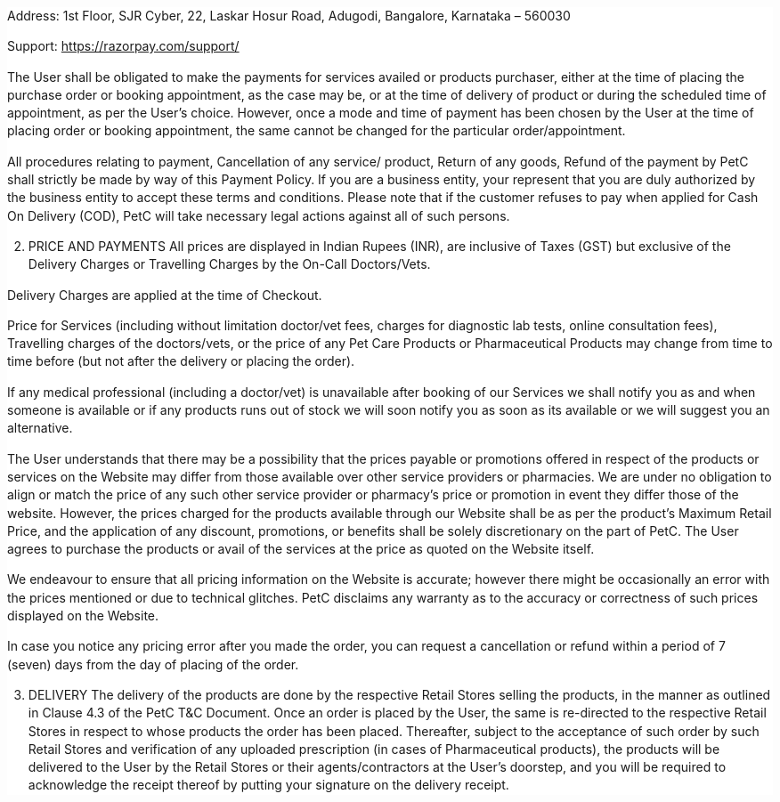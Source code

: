 Address: 1st Floor, SJR Cyber, 22, Laskar Hosur Road, Adugodi, Bangalore, Karnataka – 560030

Support: https://razorpay.com/support/

The User shall be obligated to make the payments for services availed or products purchaser, either at the time of placing the purchase order or booking appointment, as the case may be, or at the time of delivery of product or during the scheduled time of appointment, as per the User’s choice. However, once a mode and time of payment has been chosen by the User at the time of placing order or booking appointment, the same cannot be changed for the particular order/appointment. 

All procedures relating to payment, Cancellation of any service/ product, Return of any goods, Refund of the payment by PetC shall strictly be made by way of this Payment Policy. If you are a business entity, your represent that you are duly authorized by the business entity to accept these terms and conditions. Please note that if the customer refuses to pay when applied for Cash On Delivery (COD), PetC will take necessary legal actions against all of such persons.

2. PRICE AND PAYMENTS
All prices are displayed in Indian Rupees (INR), are inclusive of Taxes (GST) but exclusive of the Delivery Charges or Travelling Charges by the On-Call Doctors/Vets.

Delivery Charges are applied at the time of Checkout. 

Price for Services (including without limitation doctor/vet fees, charges for diagnostic lab tests, online consultation fees), Travelling charges of the doctors/vets, or the price of any Pet Care Products or Pharmaceutical Products may change from time to time before (but not after the delivery or placing the order).  

If any medical professional (including a doctor/vet) is unavailable after booking of our Services we shall notify you as and when someone is available or if any products runs out of stock we will soon notify you as soon as its available or we will suggest you an alternative.

The User understands that there may be a possibility that the prices payable or promotions offered in respect of the products or services on the Website may differ from those available over other service providers or pharmacies. We are under no obligation to align or match the price of any such other service provider or pharmacy’s price or promotion in event they differ those of the website. However, the prices charged for the products available through our Website shall be as per the product’s Maximum Retail Price, and the application of any discount, promotions, or benefits shall be solely discretionary on the part of PetC. The User agrees to purchase the products or avail of the services at the price as quoted on the Website itself.

We endeavour to ensure that all pricing information on the Website is accurate; however there might be occasionally an error with the prices mentioned or due to technical glitches. PetC disclaims any warranty as to the accuracy or correctness of such prices displayed on the Website.

In case you notice any pricing error after you made the order, you can request a cancellation or refund within a period of 7 (seven) days from the day of placing of the order.

3. DELIVERY
The delivery of the products are done by the respective Retail Stores selling the products, in the manner as outlined in Clause 4.3 of the PetC T&C Document. Once an order is placed by the User, the same is re-directed to the respective Retail Stores in respect to whose products the order has been placed. Thereafter, subject to the acceptance of such order by such Retail Stores and verification of any uploaded prescription (in cases of Pharmaceutical products), the products will be delivered to the User by the Retail Stores or their agents/contractors at the User’s doorstep, and you will be required to acknowledge the receipt thereof by putting your signature on the delivery receipt. 
